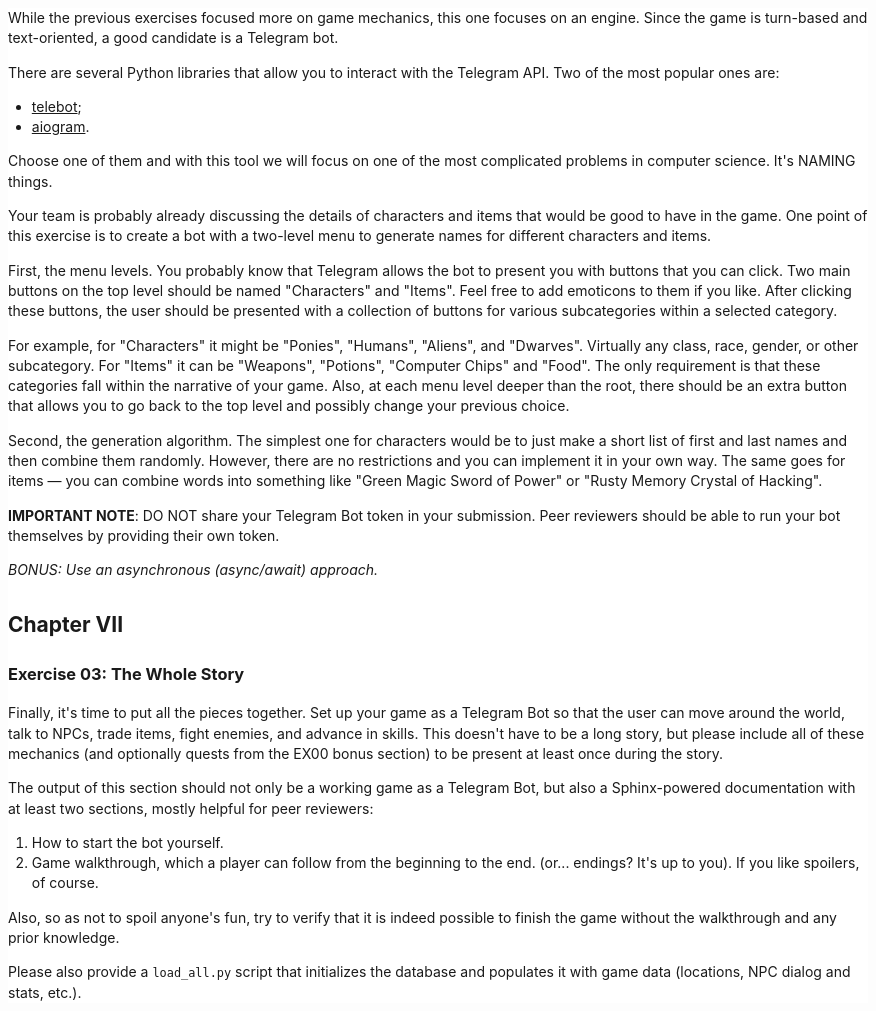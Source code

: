 While the previous exercises focused more on game mechanics, this one focuses on an engine. Since the game is turn-based and text-oriented, a good candidate is a Telegram bot.

There are several Python libraries that allow you to interact with the Telegram API. Two of the most popular ones are:

- [telebot](https://github.com/eternnoir/pyTelegramBotAPI);
- [aiogram](https://github.com/aiogram/aiogram).

Choose one of them and with this tool we will focus on one of the most complicated problems in computer science. It's NAMING things.

Your team is probably already discussing the details of characters and items that would be good to have in the game. One point of this exercise is to create a bot with a two-level menu to generate names for different characters and items. 

First, the menu levels. You probably know that Telegram allows the bot to present you with buttons that you can click. Two main buttons on the top level should be named "Characters" and "Items". Feel free to add emoticons to them if you like. After clicking these buttons, the user should be presented with a collection of buttons for various subcategories within a selected category.

For example, for "Characters" it might be "Ponies", "Humans", "Aliens", and "Dwarves". Virtually any class, race, gender, or other subcategory. For "Items" it can be "Weapons", "Potions", "Computer Chips" and "Food". The only requirement is that these categories fall within the narrative of your game. Also, at each menu level deeper than the root, there should be an extra button that allows you to go back to the top level and possibly change your previous choice.

Second, the generation algorithm. The simplest one for characters would be to just make a short list of first and last names and then combine them randomly. However, there are no restrictions and you can implement it in your own way. The same goes for items — you can combine words into something like "Green Magic Sword of Power" or "Rusty Memory Crystal of Hacking".

**IMPORTANT NOTE**: DO NOT share your Telegram Bot token in your submission. Peer reviewers should be able to run your bot themselves by providing their own token. 

_BONUS: Use an asynchronous (async/await) approach._

## Chapter VII
### Exercise 03: The Whole Story

Finally, it's time to put all the pieces together. Set up your game as a Telegram Bot so that the user can move around the world, talk to NPCs, trade items, fight enemies, and advance in skills. This doesn't have to be a long story, but please include all of these mechanics (and optionally quests from the EX00 bonus section) to be present at least once during the story.

The output of this section should not only be a working game as a Telegram Bot, but also a Sphinx-powered documentation with at least two sections, mostly helpful for peer reviewers:

1) How to start the bot yourself.
2) Game walkthrough, which a player can follow from the beginning to the end. 
(or... endings? It's up to you). If you like spoilers, of course.

Also, so as not to spoil anyone's fun, try to verify that it is indeed possible to finish the game without the walkthrough and any prior knowledge. 

Please also provide a `load_all.py` script that initializes the database and populates it with game data (locations, NPC dialog and stats, etc.). 

